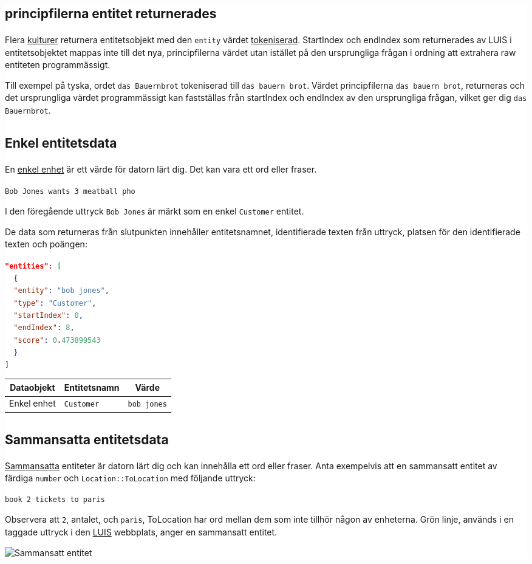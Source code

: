 ## <a name="tokenized-entity-returned"></a>principfilerna entitet returnerades
Flera [kulturer](luis-language-support.md#tokenization) returnera entitetsobjekt med den `entity` värdet [tokeniserad](luis-glossary.md#token). StartIndex och endIndex som returnerades av LUIS i entitetsobjektet mappas inte till det nya, principfilerna värdet utan istället på den ursprungliga frågan i ordning att extrahera raw entiteten programmässigt. 

Till exempel på tyska, ordet `das Bauernbrot` tokeniserad till `das bauern brot`. Värdet principfilerna `das bauern brot`, returneras och det ursprungliga värdet programmässigt kan fastställas från startIndex och endIndex av den ursprungliga frågan, vilket ger dig `das Bauernbrot`.

## <a name="simple-entity-data"></a>Enkel entitetsdata

En [enkel enhet](luis-concept-entity-types.md) är ett värde för datorn lärt dig. Det kan vara ett ord eller fraser.

`Bob Jones wants 3 meatball pho`

I den föregående uttryck `Bob Jones` är märkt som en enkel `Customer` entitet.

De data som returneras från slutpunkten innehåller entitetsnamnet, identifierade texten från uttryck, platsen för den identifierade texten och poängen:

```JSON
"entities": [
  {
  "entity": "bob jones",
  "type": "Customer",
  "startIndex": 0,
  "endIndex": 8,
  "score": 0.473899543
  }
]
```

|Dataobjekt|Entitetsnamn|Värde|
|--|--|--|
|Enkel enhet|`Customer`|`bob jones`|

## <a name="composite-entity-data"></a>Sammansatta entitetsdata
[Sammansatta](luis-concept-entity-types.md) entiteter är datorn lärt dig och kan innehålla ett ord eller fraser. Anta exempelvis att en sammansatt entitet av färdiga `number` och `Location::ToLocation` med följande uttryck:

`book 2 tickets to paris`

Observera att `2`, antalet, och `paris`, ToLocation har ord mellan dem som inte tillhör någon av enheterna. Grön linje, används i en taggade uttryck i den [LUIS](luis-reference-regions.md) webbplats, anger en sammansatt entitet.

![Sammansatt entitet](./media/luis-concept-data-extraction/composite-entity.png)
